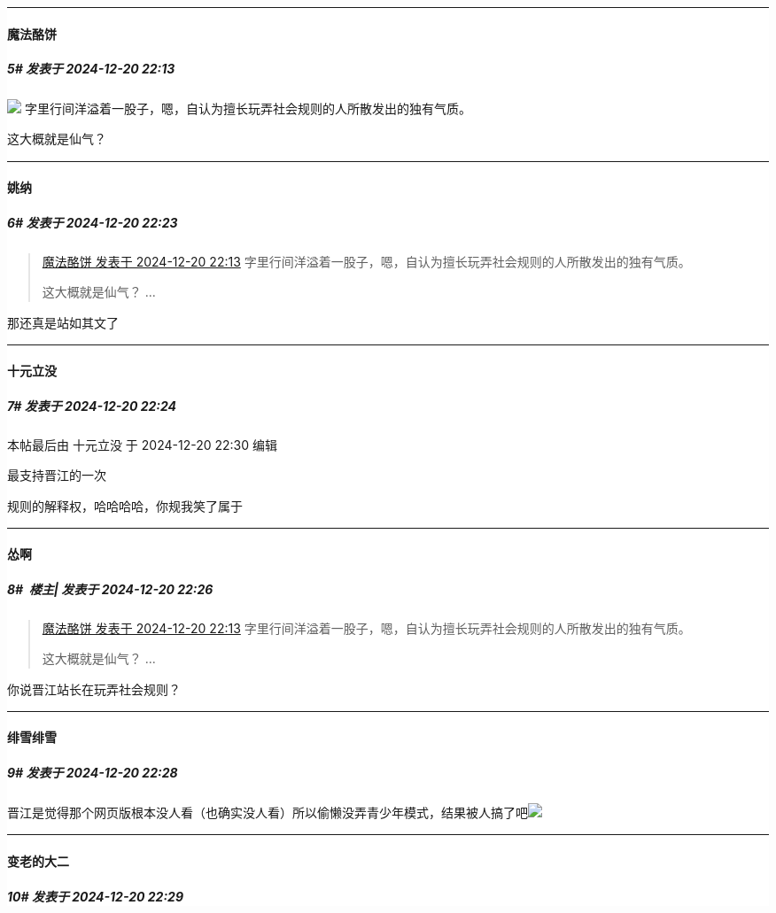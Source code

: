 *****

####  魔法酪饼  
##### 5#       发表于 2024-12-20 22:13

<img src="https://static.saraba1st.com/image/smiley/face2017/018.png" referrerpolicy="no-referrer"> 字里行间洋溢着一股子，嗯，自认为擅长玩弄社会规则的人所散发出的独有气质。

这大概就是仙气？

*****

####  姚纳  
##### 6#       发表于 2024-12-20 22:23

<blockquote><a href="httphttps://bbs.saraba1st.com/2b/forum.php?mod=redirect&amp;goto=findpost&amp;pid=66975550&amp;ptid=2212316" target="_blank">魔法酪饼 发表于 2024-12-20 22:13</a>
字里行间洋溢着一股子，嗯，自认为擅长玩弄社会规则的人所散发出的独有气质。

这大概就是仙气？ ...</blockquote>
那还真是站如其文了

*****

####  十元立没  
##### 7#       发表于 2024-12-20 22:24

 本帖最后由 十元立没 于 2024-12-20 22:30 编辑 

最支持晋江的一次

规则的解释权，哈哈哈哈，你规我笑了属于

*****

####  怂啊  
##### 8#         楼主| 发表于 2024-12-20 22:26

<blockquote><a href="httphttps://bbs.saraba1st.com/2b/forum.php?mod=redirect&amp;goto=findpost&amp;pid=66975550&amp;ptid=2212316" target="_blank">魔法酪饼 发表于 2024-12-20 22:13</a>
字里行间洋溢着一股子，嗯，自认为擅长玩弄社会规则的人所散发出的独有气质。

这大概就是仙气？ ...</blockquote>
你说晋江站长在玩弄社会规则？

*****

####  绯雪绯雪  
##### 9#       发表于 2024-12-20 22:28

晋江是觉得那个网页版根本没人看（也确实没人看）所以偷懒没弄青少年模式，结果被人搞了吧<img src="https://static.saraba1st.com/image/smiley/face2017/067.png" referrerpolicy="no-referrer">

*****

####  变老的大二  
##### 10#       发表于 2024-12-20 22:29
